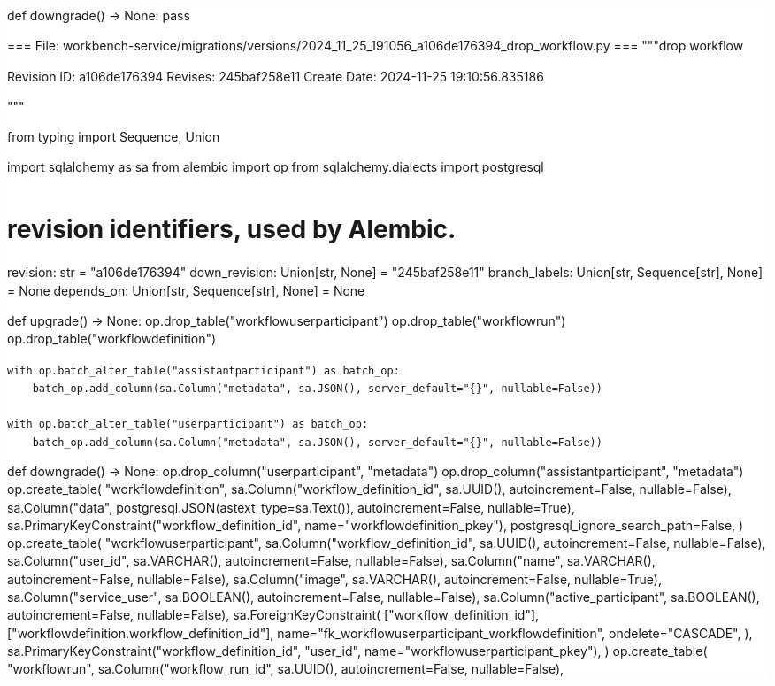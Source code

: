 
def downgrade() -> None:
    pass


=== File: workbench-service/migrations/versions/2024_11_25_191056_a106de176394_drop_workflow.py ===
"""drop workflow

Revision ID: a106de176394
Revises: 245baf258e11
Create Date: 2024-11-25 19:10:56.835186

"""

from typing import Sequence, Union

import sqlalchemy as sa
from alembic import op
from sqlalchemy.dialects import postgresql

# revision identifiers, used by Alembic.
revision: str = "a106de176394"
down_revision: Union[str, None] = "245baf258e11"
branch_labels: Union[str, Sequence[str], None] = None
depends_on: Union[str, Sequence[str], None] = None


def upgrade() -> None:
    op.drop_table("workflowuserparticipant")
    op.drop_table("workflowrun")
    op.drop_table("workflowdefinition")

    with op.batch_alter_table("assistantparticipant") as batch_op:
        batch_op.add_column(sa.Column("metadata", sa.JSON(), server_default="{}", nullable=False))

    with op.batch_alter_table("userparticipant") as batch_op:
        batch_op.add_column(sa.Column("metadata", sa.JSON(), server_default="{}", nullable=False))


def downgrade() -> None:
    op.drop_column("userparticipant", "metadata")
    op.drop_column("assistantparticipant", "metadata")
    op.create_table(
        "workflowdefinition",
        sa.Column("workflow_definition_id", sa.UUID(), autoincrement=False, nullable=False),
        sa.Column("data", postgresql.JSON(astext_type=sa.Text()), autoincrement=False, nullable=True),
        sa.PrimaryKeyConstraint("workflow_definition_id", name="workflowdefinition_pkey"),
        postgresql_ignore_search_path=False,
    )
    op.create_table(
        "workflowuserparticipant",
        sa.Column("workflow_definition_id", sa.UUID(), autoincrement=False, nullable=False),
        sa.Column("user_id", sa.VARCHAR(), autoincrement=False, nullable=False),
        sa.Column("name", sa.VARCHAR(), autoincrement=False, nullable=False),
        sa.Column("image", sa.VARCHAR(), autoincrement=False, nullable=True),
        sa.Column("service_user", sa.BOOLEAN(), autoincrement=False, nullable=False),
        sa.Column("active_participant", sa.BOOLEAN(), autoincrement=False, nullable=False),
        sa.ForeignKeyConstraint(
            ["workflow_definition_id"],
            ["workflowdefinition.workflow_definition_id"],
            name="fk_workflowuserparticipant_workflowdefinition",
            ondelete="CASCADE",
        ),
        sa.PrimaryKeyConstraint("workflow_definition_id", "user_id", name="workflowuserparticipant_pkey"),
    )
    op.create_table(
        "workflowrun",
        sa.Column("workflow_run_id", sa.UUID(), autoincrement=False, nullable=False),